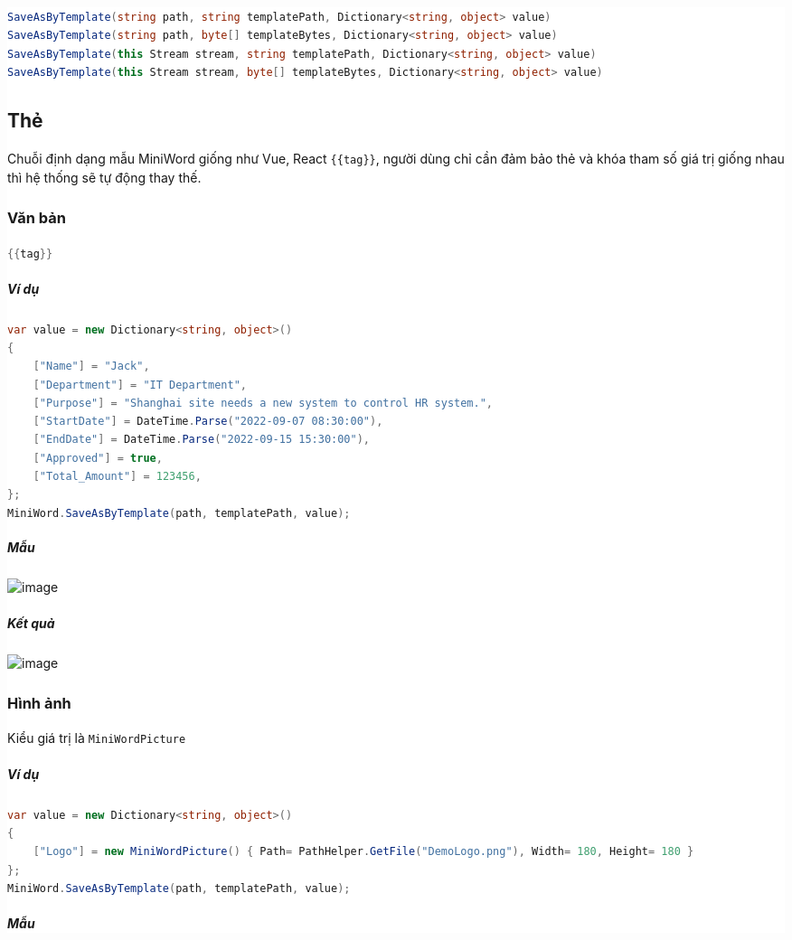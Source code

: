 ```csharp
SaveAsByTemplate(string path, string templatePath, Dictionary<string, object> value)
SaveAsByTemplate(string path, byte[] templateBytes, Dictionary<string, object> value)
SaveAsByTemplate(this Stream stream, string templatePath, Dictionary<string, object> value)
SaveAsByTemplate(this Stream stream, byte[] templateBytes, Dictionary<string, object> value)
```
## Thẻ

Chuỗi định dạng mẫu MiniWord giống như Vue, React `{{tag}}`, người dùng chỉ cần đảm bảo thẻ và khóa tham số giá trị giống nhau thì hệ thống sẽ tự động thay thế.

### Văn bản




```csharp
{{tag}}
```
##### Ví dụ


```csharp
var value = new Dictionary<string, object>()
{
    ["Name"] = "Jack",
    ["Department"] = "IT Department",
    ["Purpose"] = "Shanghai site needs a new system to control HR system.",
    ["StartDate"] = DateTime.Parse("2022-09-07 08:30:00"),
    ["EndDate"] = DateTime.Parse("2022-09-15 15:30:00"),
    ["Approved"] = true,
    ["Total_Amount"] = 123456,
};
MiniWord.SaveAsByTemplate(path, templatePath, value);
```
##### Mẫu

![image](https://user-images.githubusercontent.com/12729184/190834360-39b4b799-d523-4b7e-9331-047a61fd5eb9.png)

##### Kết quả

![image](https://user-images.githubusercontent.com/12729184/190834455-ba065211-0f9d-41d1-9b7a-5d9e96ac2eff.png)

### Hình ảnh

Kiểu giá trị là `MiniWordPicture`

##### Ví dụ


```csharp
var value = new Dictionary<string, object>()
{
    ["Logo"] = new MiniWordPicture() { Path= PathHelper.GetFile("DemoLogo.png"), Width= 180, Height= 180 }
};
MiniWord.SaveAsByTemplate(path, templatePath, value);
```
##### Mẫu
